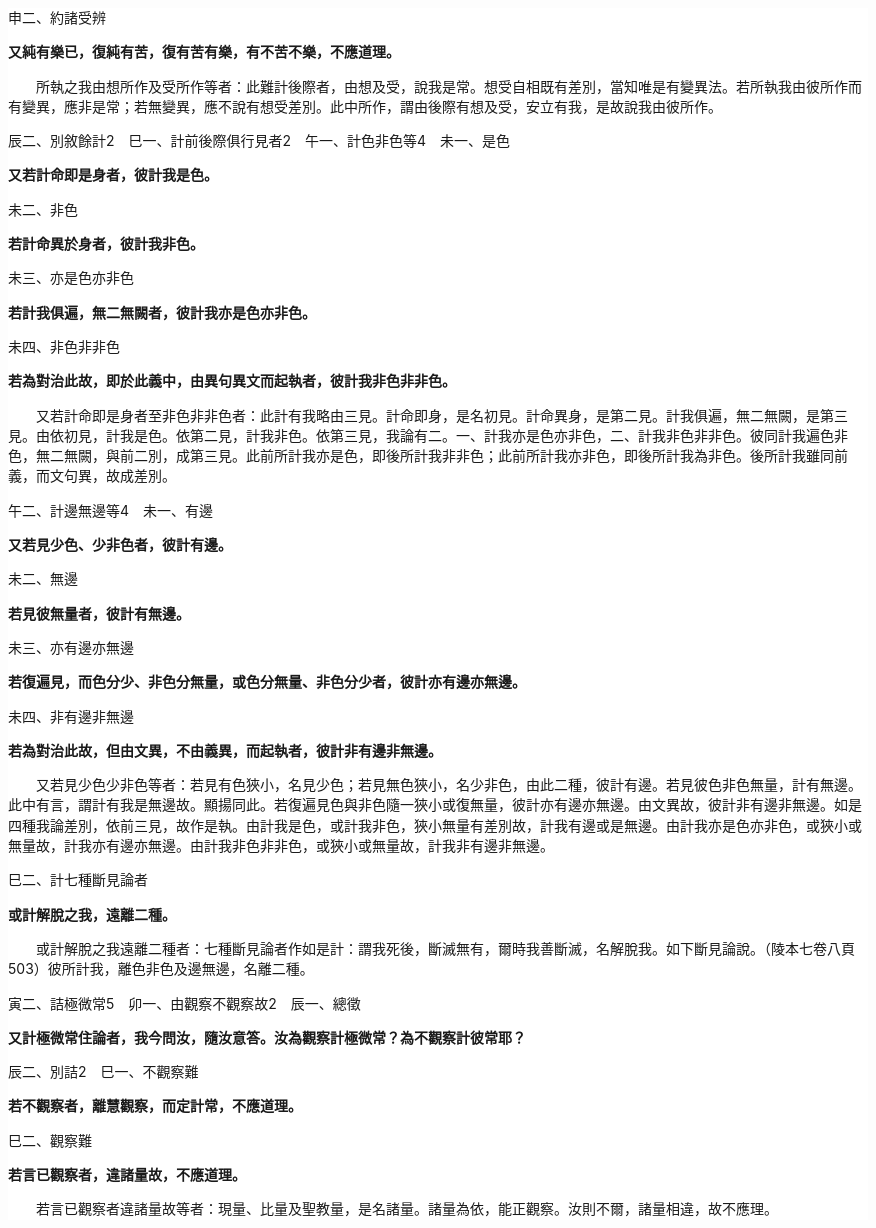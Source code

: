 申二、約諸受辨

**又純有樂已，復純有苦，復有苦有樂，有不苦不樂，不應道理。**

　　所執之我由想所作及受所作等者：此難計後際者，由想及受，說我是常。想受自相既有差別，當知唯是有變異法。若所執我由彼所作而有變異，應非是常；若無變異，應不說有想受差別。此中所作，謂由後際有想及受，安立有我，是故說我由彼所作。

辰二、別敘餘計2　巳一、計前後際俱行見者2　午一、計色非色等4　未一、是色

**又若計命即是身者，彼計我是色。**

未二、非色

**若計命異於身者，彼計我非色。**

未三、亦是色亦非色

**若計我俱遍，無二無闕者，彼計我亦是色亦非色。**

未四、非色非非色

**若為對治此故，即於此義中，由異句異文而起執者，彼計我非色非非色。**

　　又若計命即是身者至非色非非色者：此計有我略由三見。計命即身，是名初見。計命異身，是第二見。計我俱遍，無二無闕，是第三見。由依初見，計我是色。依第二見，計我非色。依第三見，我論有二。一、計我亦是色亦非色，二、計我非色非非色。彼同計我遍色非色，無二無闕，與前二別，成第三見。此前所計我亦是色，即後所計我非非色；此前所計我亦非色，即後所計我為非色。後所計我雖同前義，而文句異，故成差別。

午二、計邊無邊等4　未一、有邊

**又若見少色、少非色者，彼計有邊。**

未二、無邊

**若見彼無量者，彼計有無邊。**

未三、亦有邊亦無邊

**若復遍見，而色分少、非色分無量，或色分無量、非色分少者，彼計亦有邊亦無邊。**

未四、非有邊非無邊

**若為對治此故，但由文異，不由義異，而起執者，彼計非有邊非無邊。**

　　又若見少色少非色等者：若見有色狹小，名見少色；若見無色狹小，名少非色，由此二種，彼計有邊。若見彼色非色無量，計有無邊。此中有言，謂計有我是無邊故。顯揚同此。若復遍見色與非色隨一狹小或復無量，彼計亦有邊亦無邊。由文異故，彼計非有邊非無邊。如是四種我論差別，依前三見，故作是執。由計我是色，或計我非色，狹小無量有差別故，計我有邊或是無邊。由計我亦是色亦非色，或狹小或無量故，計我亦有邊亦無邊。由計我非色非非色，或狹小或無量故，計我非有邊非無邊。

巳二、計七種斷見論者

**或計解脫之我，遠離二種。**

　　或計解脫之我遠離二種者：七種斷見論者作如是計：謂我死後，斷滅無有，爾時我善斷滅，名解脫我。如下斷見論說。（陵本七卷八頁503）彼所計我，離色非色及邊無邊，名離二種。

寅二、詰極微常5　卯一、由觀察不觀察故2　辰一、總徵

**又計極微常住論者，我今問汝，隨汝意答。汝為觀察計極微常？為不觀察計彼常耶？**

辰二、別詰2　巳一、不觀察難

**若不觀察者，離慧觀察，而定計常，不應道理。**

巳二、觀察難

**若言已觀察者，違諸量故，不應道理。**

　　若言已觀察者違諸量故等者：現量、比量及聖教量，是名諸量。諸量為依，能正觀察。汝則不爾，諸量相違，故不應理。
